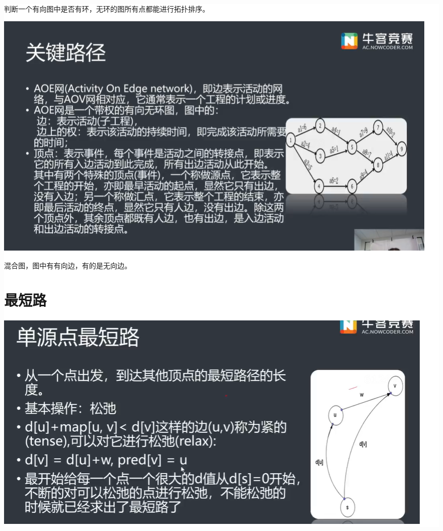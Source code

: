 判断一个有向图中是否有环，无环的图所有点都能进行拓扑排序。

![image-20230930113440503](./assets/image-20230930113440503.png)





混合图，图中有有向边，有的是无向边。

# 最短路

![image-20231002092614768](./assets/image-20231002092614768.png)
